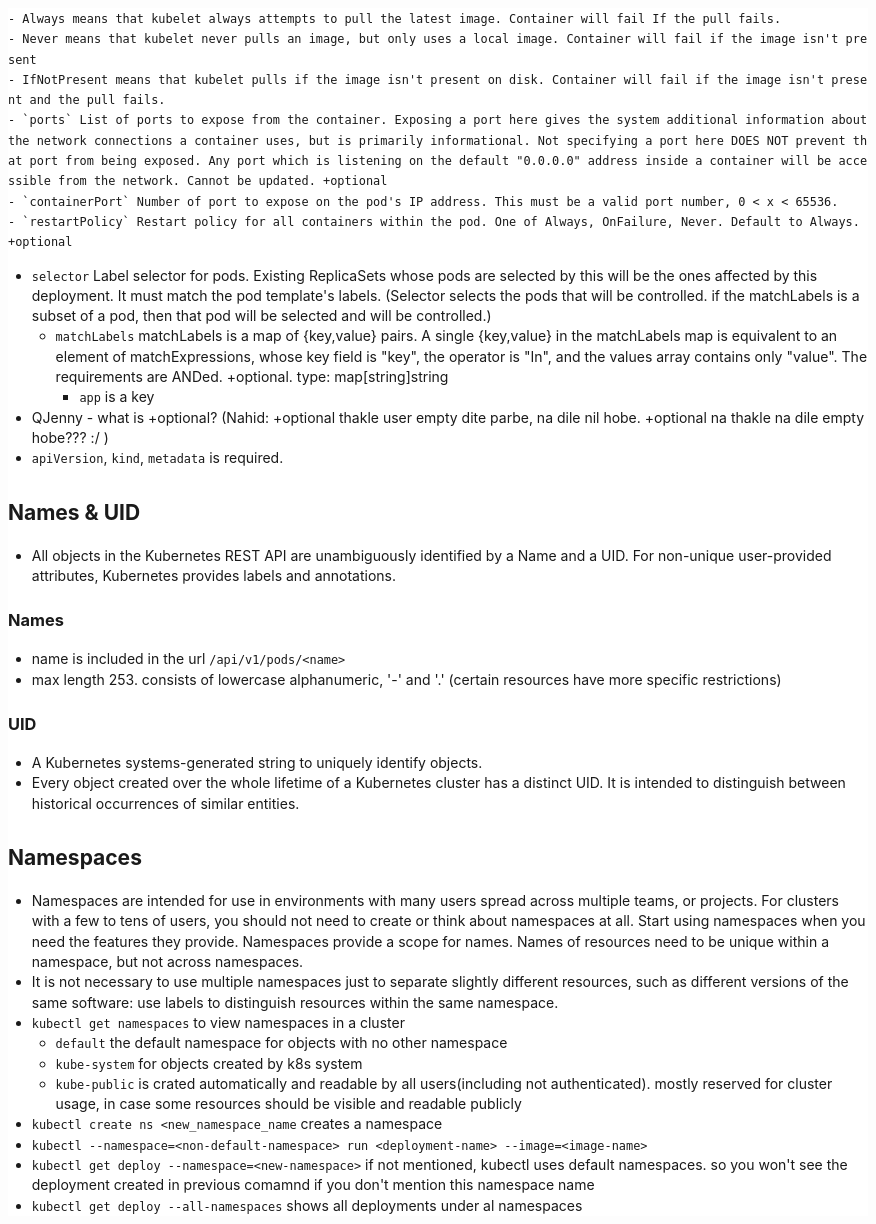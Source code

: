     - Always means that kubelet always attempts to pull the latest image. Container will fail If the pull fails.
    - Never means that kubelet never pulls an image, but only uses a local image. Container will fail if the image isn't present
    - IfNotPresent means that kubelet pulls if the image isn't present on disk. Container will fail if the image isn't present and the pull fails.
    - `ports` List of ports to expose from the container. Exposing a port here gives the system additional information about the network connections a container uses, but is primarily informational. Not specifying a port here DOES NOT prevent that port from being exposed. Any port which is listening on the default "0.0.0.0" address inside a container will be accessible from the network. Cannot be updated. +optional
    - `containerPort` Number of port to expose on the pod's IP address. This must be a valid port number, 0 < x < 65536.
    - `restartPolicy` Restart policy for all containers within the pod. One of Always, OnFailure, Never. Default to Always. +optional
  - `selector` Label selector for pods. Existing ReplicaSets whose pods are selected by this will be the ones affected by this deployment. It must match the pod template's labels. (Selector selects the pods that will be controlled. if the matchLabels is a subset of a pod, then that pod will be selected and will be controlled.)
    - `matchLabels` matchLabels is a map of {key,value} pairs. A single {key,value} in the matchLabels map is equivalent to an element of matchExpressions, whose key field is "key", the operator is "In", and the values array contains only "value". The requirements are ANDed. +optional. type: map[string]string
      - `app` is a key
- QJenny - what is +optional? (Nahid: +optional thakle user empty dite parbe, na dile nil hobe. +optional na thakle na dile empty hobe??? :/ )
- `apiVersion`, `kind`, `metadata` is required.


## Names & UID
  - All objects in the Kubernetes REST API are unambiguously identified by a Name and a UID. For non-unique user-provided attributes, Kubernetes provides labels and annotations.
### Names
  - name is included in the url `/api/v1/pods/<name>`
  - max length 253. consists of lowercase alphanumeric, '-' and '.' (certain resources have more specific restrictions)
### UID
  - A Kubernetes systems-generated string to uniquely identify objects.
  - Every object created over the whole lifetime of a Kubernetes cluster has a distinct UID. It is intended to distinguish between historical occurrences of similar entities.


## Namespaces
  - Namespaces are intended for use in environments with many users spread across multiple teams, or projects. For clusters with a few to tens of users, you should not need to create or think about namespaces at all. Start using namespaces when you need the features they provide. Namespaces provide a scope for names. Names of resources need to be unique within a namespace, but not across namespaces.
  - It is not necessary to use multiple namespaces just to separate slightly different resources, such as different versions of the same software: use labels to distinguish resources within the same namespace.
  - `kubectl get namespaces` to view namespaces in a cluster
    - `default` the default namespace for objects with no other namespace
    - `kube-system` for objects created by k8s system
    - `kube-public` is crated automatically and readable by all users(including not authenticated). mostly reserved for cluster usage, in case some resources should be visible and readable publicly
  - `kubectl create ns <new_namespace_name` creates a namespace
  - `kubectl --namespace=<non-default-namespace> run <deployment-name> --image=<image-name>`
  - `kubectl get deploy --namespace=<new-namespace>` if not mentioned, kubectl uses default namespaces. so you won't see the deployment created in previous comamnd if you don't mention this namespace name
  - `kubectl get deploy --all-namespaces` shows all deployments under al namespaces